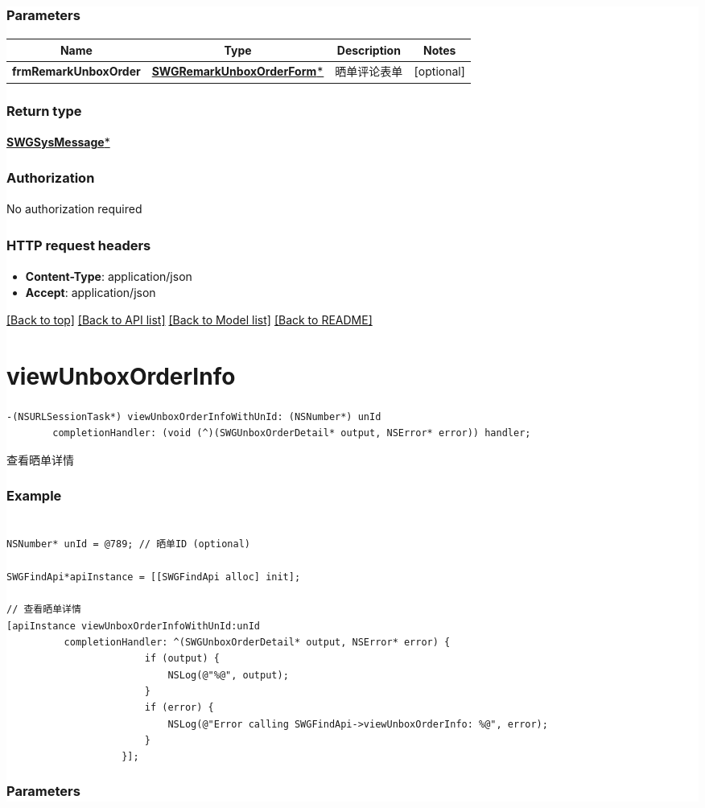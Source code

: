 ### Parameters

Name | Type | Description  | Notes
------------- | ------------- | ------------- | -------------
 **frmRemarkUnboxOrder** | [**SWGRemarkUnboxOrderForm***](SWGRemarkUnboxOrderForm*.md)| 晒单评论表单 | [optional] 

### Return type

[**SWGSysMessage***](SWGSysMessage.md)

### Authorization

No authorization required

### HTTP request headers

 - **Content-Type**: application/json
 - **Accept**: application/json

[[Back to top]](#) [[Back to API list]](../README.md#documentation-for-api-endpoints) [[Back to Model list]](../README.md#documentation-for-models) [[Back to README]](../README.md)

# **viewUnboxOrderInfo**
```objc
-(NSURLSessionTask*) viewUnboxOrderInfoWithUnId: (NSNumber*) unId
        completionHandler: (void (^)(SWGUnboxOrderDetail* output, NSError* error)) handler;
```

查看晒单详情

### Example 
```objc

NSNumber* unId = @789; // 晒单ID (optional)

SWGFindApi*apiInstance = [[SWGFindApi alloc] init];

// 查看晒单详情
[apiInstance viewUnboxOrderInfoWithUnId:unId
          completionHandler: ^(SWGUnboxOrderDetail* output, NSError* error) {
                        if (output) {
                            NSLog(@"%@", output);
                        }
                        if (error) {
                            NSLog(@"Error calling SWGFindApi->viewUnboxOrderInfo: %@", error);
                        }
                    }];
```

### Parameters
